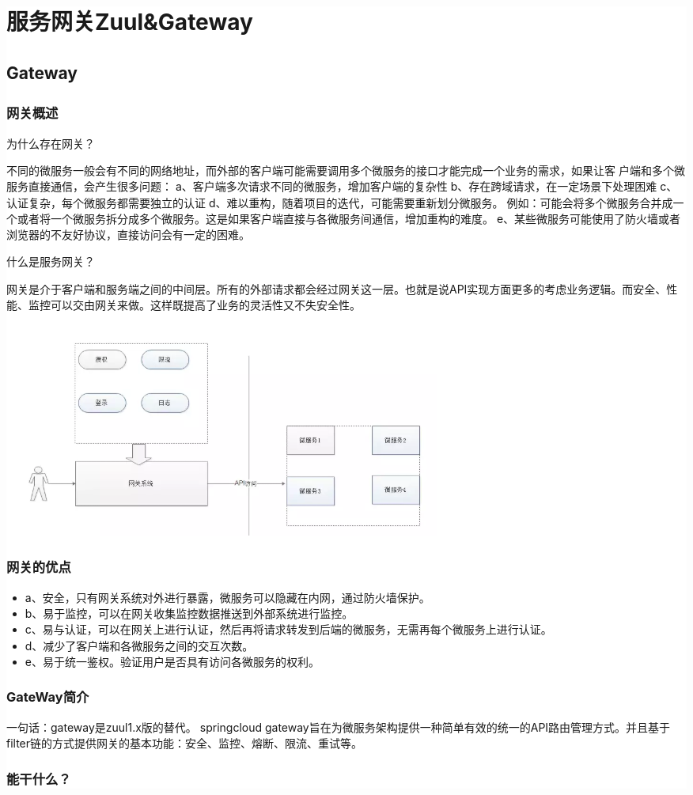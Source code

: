 # 服务网关Zuul&Gateway



## Gateway

### 网关概述

为什么存在网关？

不同的微服务一般会有不同的网络地址，而外部的客户端可能需要调用多个微服务的接口才能完成一个业务的需求，如果让客 户端和多个微服务直接通信，会产生很多问题： a、客户端多次请求不同的微服务，增加客户端的复杂性 b、存在跨域请求，在一定场景下处理困难 c、认证复杂，每个微服务都需要独立的认证 d、难以重构，随着项目的迭代，可能需要重新划分微服务。 例如：可能会将多个微服务合并成一个或者将一个微服务拆分成多个微服务。这是如果客户端直接与各微服务间通信，增加重构的难度。 e、某些微服务可能使用了防火墙或者浏览器的不友好协议，直接访问会有一定的困难。



什么是服务网关？

网关是介于客户端和服务端之间的中间层。所有的外部请求都会经过网关这一层。也就是说API实现方面更多的考虑业务逻辑。而安全、性能、监控可以交由网关来做。这样既提高了业务的灵活性又不失安全性。



![image-20200517210323015](assets/image-20200517210323015.png)

### 网关的优点

- a、安全，只有网关系统对外进行暴露，微服务可以隐藏在内网，通过防火墙保护。 
- b、易于监控，可以在网关收集监控数据推送到外部系统进行监控。 
- c、易与认证，可以在网关上进行认证，然后再将请求转发到后端的微服务，无需再每个微服务上进行认证。
-  d、减少了客户端和各微服务之间的交互次数。
-  e、易于统一鉴权。验证用户是否具有访问各微服务的权利。



### GateWay简介

一句话：gateway是zuul1.x版的替代。 springcloud gateway旨在为微服务架构提供一种简单有效的统一的API路由管理方式。并且基于filter链的方式提供网关的基本功能：安全、监控、熔断、限流、重试等。

### 能干什么？
